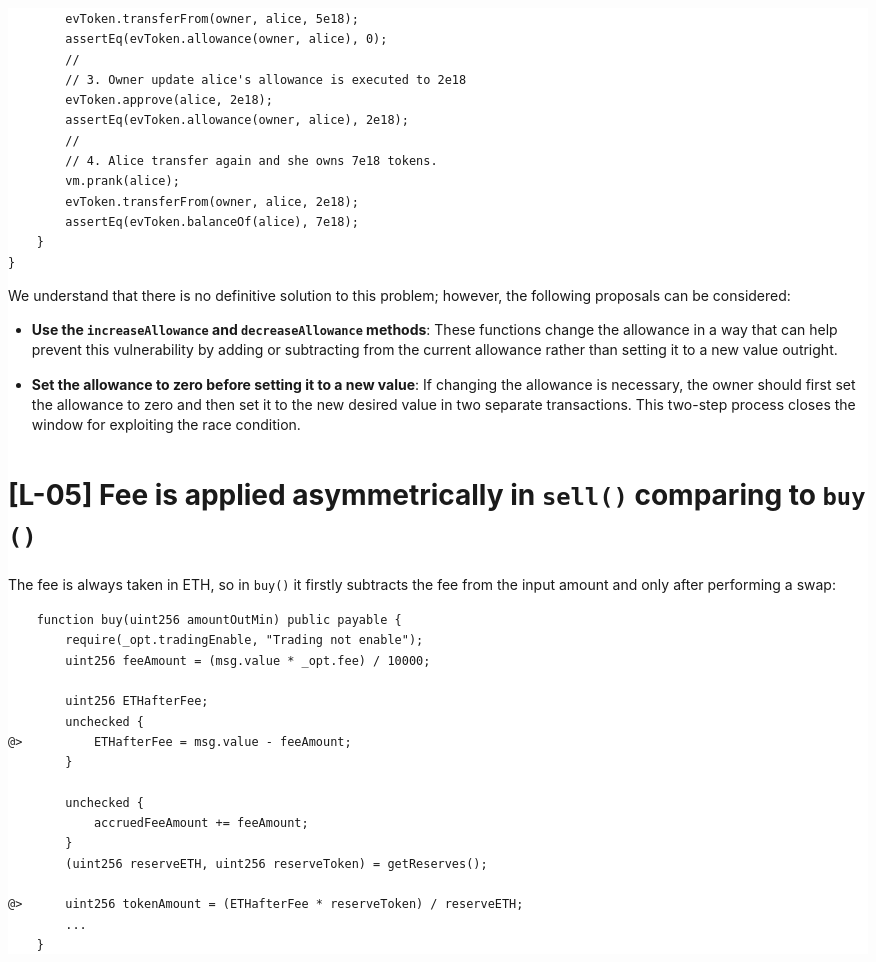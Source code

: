 ```solidity
        evToken.transferFrom(owner, alice, 5e18);
        assertEq(evToken.allowance(owner, alice), 0);
        //
        // 3. Owner update alice's allowance is executed to 2e18
        evToken.approve(alice, 2e18);
        assertEq(evToken.allowance(owner, alice), 2e18);
        //
        // 4. Alice transfer again and she owns 7e18 tokens.
        vm.prank(alice);
        evToken.transferFrom(owner, alice, 2e18);
        assertEq(evToken.balanceOf(alice), 7e18);
    }
}
```

We understand that there is no definitive solution to this problem; however, the following proposals can be considered:

- **Use the `increaseAllowance` and `decreaseAllowance` methods**: These functions change the allowance in a way that can help prevent this vulnerability by adding or subtracting from the current allowance rather than setting it to a new value outright.

- **Set the allowance to zero before setting it to a new value**: If changing the allowance is necessary, the owner should first set the allowance to zero and then set it to the new desired value in two separate transactions. This two-step process closes the window for exploiting the race condition.

# [L-05] Fee is applied asymmetrically in `sell()` comparing to `buy()`

The fee is always taken in ETH, so in `buy()` it firstly subtracts the fee from the input amount and only after performing a swap:

```solidity
    function buy(uint256 amountOutMin) public payable {
        require(_opt.tradingEnable, "Trading not enable");
        uint256 feeAmount = (msg.value * _opt.fee) / 10000;

        uint256 ETHafterFee;
        unchecked {
@>          ETHafterFee = msg.value - feeAmount;
        }

        unchecked {
            accruedFeeAmount += feeAmount;
        }
        (uint256 reserveETH, uint256 reserveToken) = getReserves();

@>      uint256 tokenAmount = (ETHafterFee * reserveToken) / reserveETH;
        ...
    }
```
